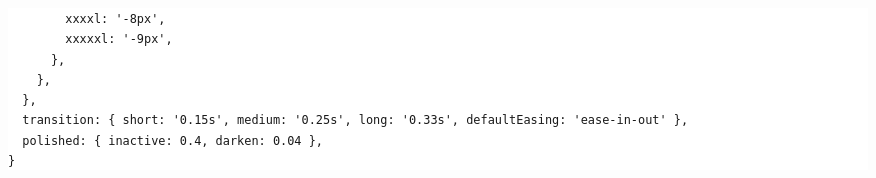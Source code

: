 ```
        xxxxl: '-8px',
        xxxxxl: '-9px',
      },
    },
  },
  transition: { short: '0.15s', medium: '0.25s', long: '0.33s', defaultEasing: 'ease-in-out' },
  polished: { inactive: 0.4, darken: 0.04 },
}

```

